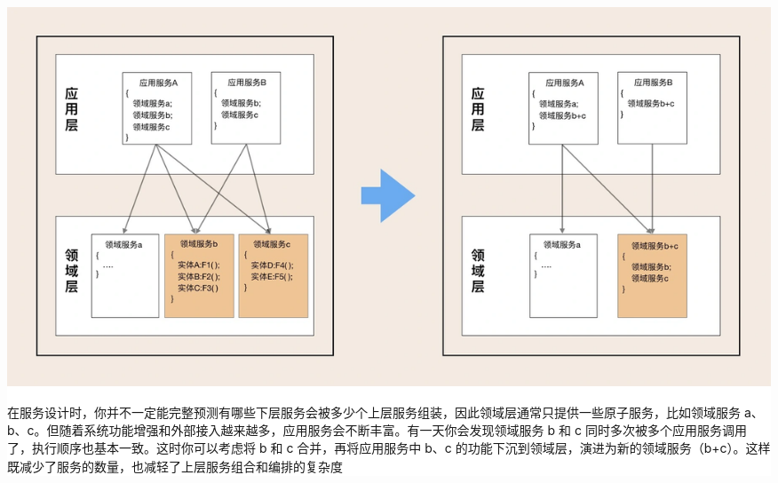 ![Image.png](%E9%A2%86%E5%9F%9F%E9%A9%B1%E5%8A%A8%E8%AE%BE%E8%AE%A1.assets/Image%20(6).png)

在服务设计时，你并不一定能完整预测有哪些下层服务会被多少个上层服务组装，因此领域层通常只提供一些原子服务，比如领域服务 a、b、c。但随着系统功能增强和外部接入越来越多，应用服务会不断丰富。有一天你会发现领域服务 b 和 c 同时多次被多个应用服务调用了，执行顺序也基本一致。这时你可以考虑将 b 和 c 合并，再将应用服务中 b、c 的功能下沉到领域层，演进为新的领域服务（b+c）。这样既减少了服务的数量，也减轻了上层服务组合和编排的复杂度

